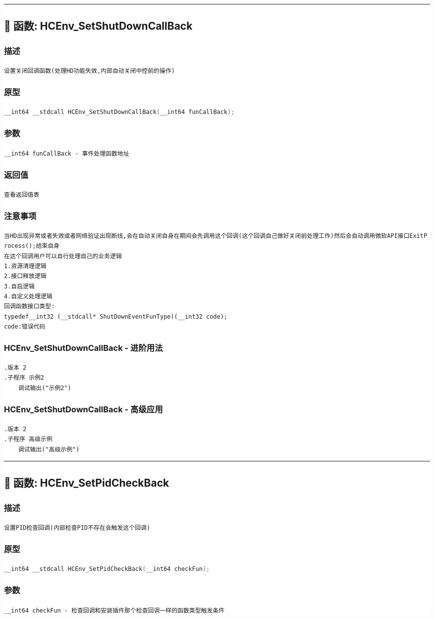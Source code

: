 
---
## 📌 函数: HCEnv_SetShutDownCallBack
### 描述
```
设置关闭回调函数(处理HD功能失效,内部自动关闭中控前的操作)
```
### 原型
```cpp
__int64 __stdcall HCEnv_SetShutDownCallBack(__int64 funCallBack);
```
### 参数
```
__int64 funCallBack - 事件处理函数地址
```
### 返回值
```
查看返回值表
```
### 注意事项
```
当HD出现异常或者失效或者网络验证出现断线,会在自动关闭自身在期间会先调用这个回调(这个回调自己做好关闭前处理工作)然后会自动调用微软API接口ExitProcess();结束自身
在这个回调用户可以自行处理自己的业务逻辑
1.资源清理逻辑
2.接口释放逻辑
3.自启逻辑
4.自定义处理逻辑
回调函数接口类型:
typedef__int32 (__stdcall* ShutDownEventFunType)(__int32 code);
code:错误代码
```
### HCEnv_SetShutDownCallBack - 进阶用法
```e-lang
.版本 2
.子程序 示例2
    调试输出("示例2")
```
### HCEnv_SetShutDownCallBack - 高级应用
```e-lang
.版本 2
.子程序 高级示例
    调试输出("高级示例")
```

---
## 📌 函数: HCEnv_SetPidCheckBack
### 描述
```
设置PID检查回调(内部检查PID不存在会触发这个回调)
```
### 原型
```cpp
__int64 __stdcall HCEnv_SetPidCheckBack(__int64 checkFun);
```
### 参数
```
__int64 checkFun - 检查回调和安装插件那个检查回调一样的函数类型触发条件
```